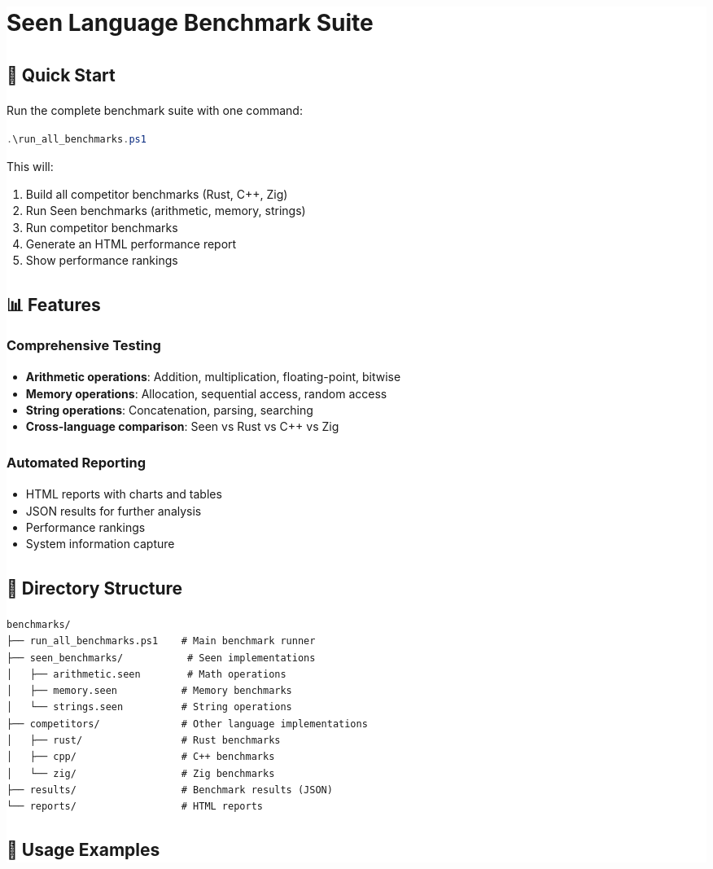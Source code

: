 # Seen Language Benchmark Suite

## 🚀 Quick Start

Run the complete benchmark suite with one command:

```powershell
.\run_all_benchmarks.ps1
```

This will:
1. Build all competitor benchmarks (Rust, C++, Zig)
2. Run Seen benchmarks (arithmetic, memory, strings)
3. Run competitor benchmarks
4. Generate an HTML performance report
5. Show performance rankings

## 📊 Features

### Comprehensive Testing
- **Arithmetic operations**: Addition, multiplication, floating-point, bitwise
- **Memory operations**: Allocation, sequential access, random access
- **String operations**: Concatenation, parsing, searching
- **Cross-language comparison**: Seen vs Rust vs C++ vs Zig

### Automated Reporting
- HTML reports with charts and tables
- JSON results for further analysis
- Performance rankings
- System information capture

## 📁 Directory Structure

```
benchmarks/
├── run_all_benchmarks.ps1    # Main benchmark runner
├── seen_benchmarks/           # Seen implementations
│   ├── arithmetic.seen        # Math operations
│   ├── memory.seen           # Memory benchmarks
│   └── strings.seen          # String operations
├── competitors/              # Other language implementations
│   ├── rust/                 # Rust benchmarks
│   ├── cpp/                  # C++ benchmarks
│   └── zig/                  # Zig benchmarks
├── results/                  # Benchmark results (JSON)
└── reports/                  # HTML reports
```

## 🎯 Usage Examples
